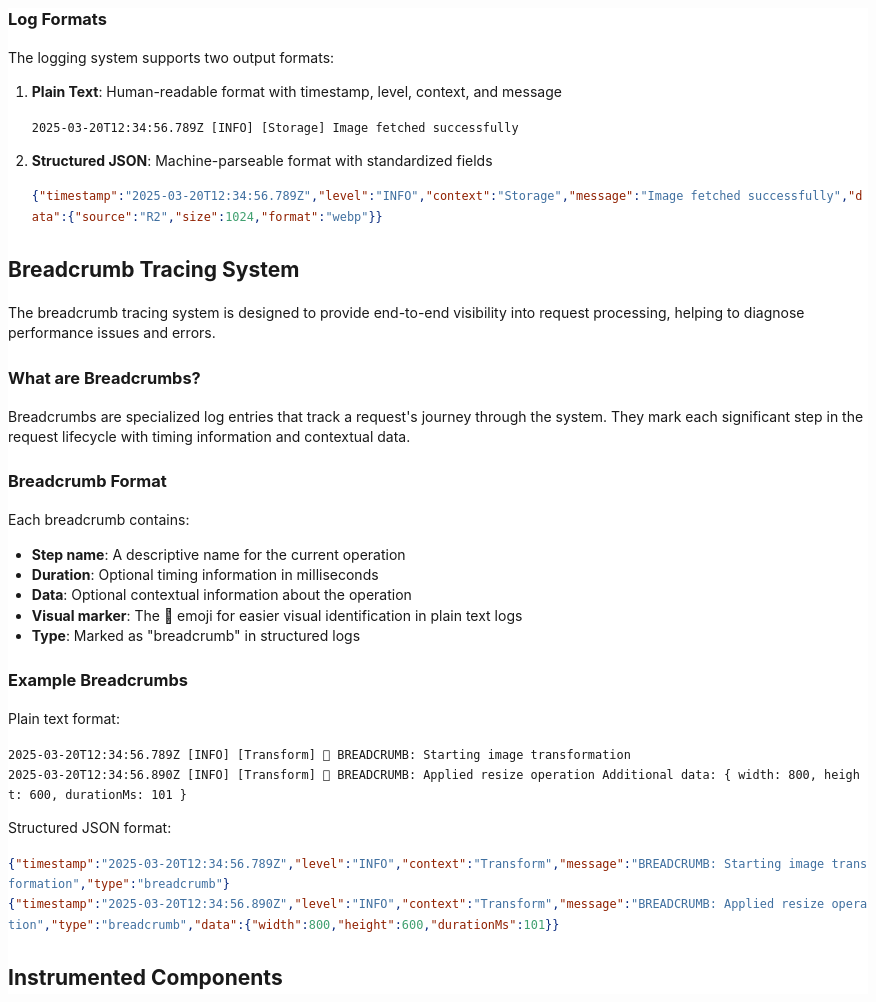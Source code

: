### Log Formats

The logging system supports two output formats:

1. **Plain Text**: Human-readable format with timestamp, level, context, and message
   ```
   2025-03-20T12:34:56.789Z [INFO] [Storage] Image fetched successfully
   ```

2. **Structured JSON**: Machine-parseable format with standardized fields
   ```json
   {"timestamp":"2025-03-20T12:34:56.789Z","level":"INFO","context":"Storage","message":"Image fetched successfully","data":{"source":"R2","size":1024,"format":"webp"}}
   ```

## Breadcrumb Tracing System

The breadcrumb tracing system is designed to provide end-to-end visibility into request processing, helping to diagnose performance issues and errors.

### What are Breadcrumbs?

Breadcrumbs are specialized log entries that track a request's journey through the system. They mark each significant step in the request lifecycle with timing information and contextual data.

### Breadcrumb Format

Each breadcrumb contains:

- **Step name**: A descriptive name for the current operation
- **Duration**: Optional timing information in milliseconds
- **Data**: Optional contextual information about the operation
- **Visual marker**: The 🔶 emoji for easier visual identification in plain text logs
- **Type**: Marked as "breadcrumb" in structured logs

### Example Breadcrumbs

Plain text format:
```
2025-03-20T12:34:56.789Z [INFO] [Transform] 🔶 BREADCRUMB: Starting image transformation
2025-03-20T12:34:56.890Z [INFO] [Transform] 🔶 BREADCRUMB: Applied resize operation Additional data: { width: 800, height: 600, durationMs: 101 }
```

Structured JSON format:
```json
{"timestamp":"2025-03-20T12:34:56.789Z","level":"INFO","context":"Transform","message":"BREADCRUMB: Starting image transformation","type":"breadcrumb"}
{"timestamp":"2025-03-20T12:34:56.890Z","level":"INFO","context":"Transform","message":"BREADCRUMB: Applied resize operation","type":"breadcrumb","data":{"width":800,"height":600,"durationMs":101}}
```

## Instrumented Components
